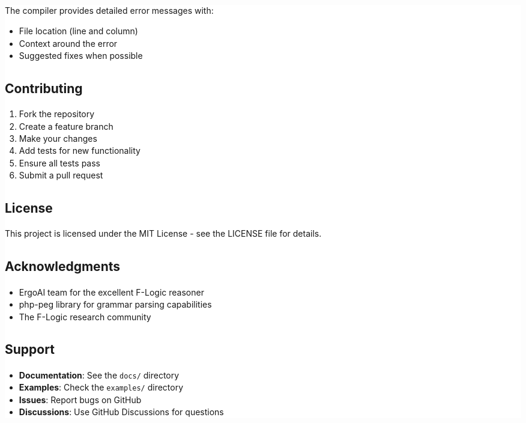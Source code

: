 The compiler provides detailed error messages with:
- File location (line and column)
- Context around the error
- Suggested fixes when possible

## Contributing

1. Fork the repository
2. Create a feature branch
3. Make your changes
4. Add tests for new functionality
5. Ensure all tests pass
6. Submit a pull request

## License

This project is licensed under the MIT License - see the LICENSE file for details.

## Acknowledgments

- ErgoAI team for the excellent F-Logic reasoner
- php-peg library for grammar parsing capabilities
- The F-Logic research community

## Support

- **Documentation**: See the `docs/` directory
- **Examples**: Check the `examples/` directory
- **Issues**: Report bugs on GitHub
- **Discussions**: Use GitHub Discussions for questions
